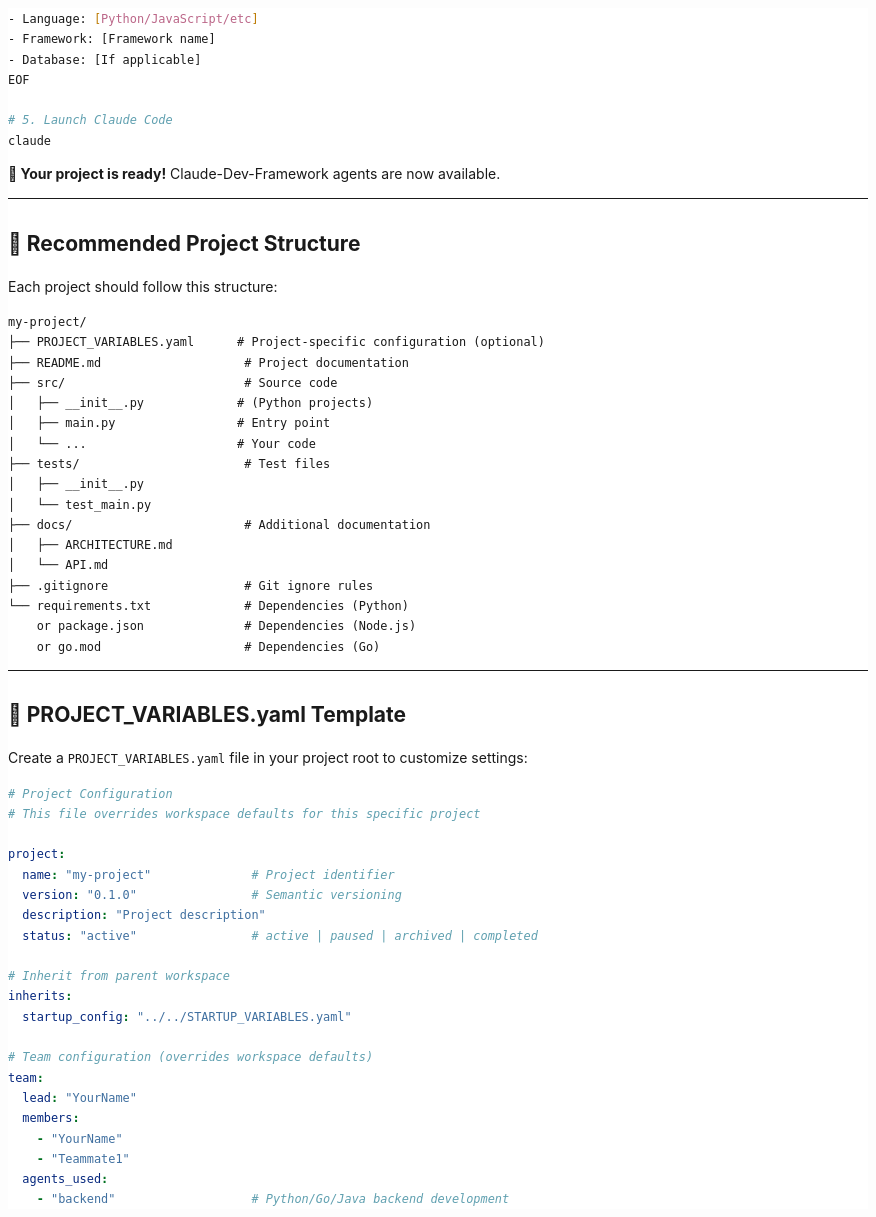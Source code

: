 ```bash
- Language: [Python/JavaScript/etc]
- Framework: [Framework name]
- Database: [If applicable]
EOF

# 5. Launch Claude Code
claude
```

**🎉 Your project is ready!** Claude-Dev-Framework agents are now available.

---

## 📁 Recommended Project Structure

Each project should follow this structure:

```
my-project/
├── PROJECT_VARIABLES.yaml      # Project-specific configuration (optional)
├── README.md                    # Project documentation
├── src/                         # Source code
│   ├── __init__.py             # (Python projects)
│   ├── main.py                 # Entry point
│   └── ...                     # Your code
├── tests/                       # Test files
│   ├── __init__.py
│   └── test_main.py
├── docs/                        # Additional documentation
│   ├── ARCHITECTURE.md
│   └── API.md
├── .gitignore                   # Git ignore rules
└── requirements.txt             # Dependencies (Python)
    or package.json              # Dependencies (Node.js)
    or go.mod                    # Dependencies (Go)
```

---

## 🎨 PROJECT_VARIABLES.yaml Template

Create a `PROJECT_VARIABLES.yaml` file in your project root to customize settings:

```yaml
# Project Configuration
# This file overrides workspace defaults for this specific project

project:
  name: "my-project"              # Project identifier
  version: "0.1.0"                # Semantic versioning
  description: "Project description"
  status: "active"                # active | paused | archived | completed

# Inherit from parent workspace
inherits:
  startup_config: "../../STARTUP_VARIABLES.yaml"

# Team configuration (overrides workspace defaults)
team:
  lead: "YourName"
  members:
    - "YourName"
    - "Teammate1"
  agents_used:
    - "backend"                   # Python/Go/Java backend development
```